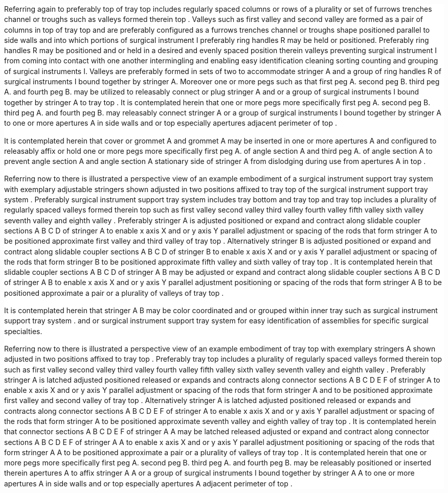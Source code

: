 Referring again to preferably top of tray top includes regularly spaced columns or rows of a plurality or set of furrows trenches channel or troughs such as valleys formed therein top . Valleys such as first valley and second valley are formed as a pair of columns in top of tray top and are preferably configured as a furrows trenches channel or troughs shape positioned parallel to side walls and into which portions of surgical instrument I preferably ring handles R may be held or positioned. Preferably ring handles R may be positioned and or held in a desired and evenly spaced position therein valleys preventing surgical instrument I from coming into contact with one another intermingling and enabling easy identification cleaning sorting counting and grouping of surgical instruments I. Valleys are preferably formed in sets of two to accommodate stringer A and a group of ring handles R of surgical instruments I bound together by stringer A. Moreover one or more pegs such as that first peg A. second peg B. third peg A. and fourth peg B. may be utilized to releasably connect or plug stringer A and or a group of surgical instruments I bound together by stringer A to tray top . It is contemplated herein that one or more pegs more specifically first peg A. second peg B. third peg A. and fourth peg B. may releasably connect stringer A or a group of surgical instruments I bound together by stringer A to one or more apertures A in side walls and or top especially apertures adjacent perimeter of top .

It is contemplated herein that cover or grommet A and grommet A may be inserted in one or more apertures A and configured to releasably affix or hold one or more pegs more specifically first peg A. of angle section A and third peg A. of angle section A to prevent angle section A and angle section A stationary side of stringer A from dislodging during use from apertures A in top .

Referring now to there is illustrated a perspective view of an example embodiment of a surgical instrument support tray system with exemplary adjustable stringers shown adjusted in two positions affixed to tray top of the surgical instrument support tray system . Preferably surgical instrument support tray system includes tray bottom and tray top and tray top includes a plurality of regularly spaced valleys formed therein top such as first valley second valley third valley fourth valley fifth valley sixth valley seventh valley and eighth valley . Preferably stringer A is adjusted positioned or expand and contract along slidable coupler sections A B C D of stringer A to enable x axis X and or y axis Y parallel adjustment or spacing of the rods that form stringer A to be positioned approximate first valley and third valley of tray top . Alternatively stringer B is adjusted positioned or expand and contract along slidable coupler sections A B C D of stringer B to enable x axis X and or y axis Y parallel adjustment or spacing of the rods that form stringer B to be positioned approximate fifth valley and sixth valley of tray top . It is contemplated herein that slidable coupler sections A B C D of stringer A B may be adjusted or expand and contract along slidable coupler sections A B C D of stringer A B to enable x axis X and or y axis Y parallel adjustment positioning or spacing of the rods that form stringer A B to be positioned approximate a pair or a plurality of valleys of tray top .

It is contemplated herein that stringer A B may be color coordinated and or grouped within inner tray such as surgical instrument support tray system . and or surgical instrument support tray system for easy identification of assemblies for specific surgical specialties.

Referring now to there is illustrated a perspective view of an example embodiment of tray top with exemplary stringers A shown adjusted in two positions affixed to tray top . Preferably tray top includes a plurality of regularly spaced valleys formed therein top such as first valley second valley third valley fourth valley fifth valley sixth valley seventh valley and eighth valley . Preferably stringer A is latched adjusted positioned released or expands and contracts along connector sections A B C D E F of stringer A to enable x axis X and or y axis Y parallel adjustment or spacing of the rods that form stringer A and to be positioned approximate first valley and second valley of tray top . Alternatively stringer A is latched adjusted positioned released or expands and contracts along connector sections A B C D E F of stringer A to enable x axis X and or y axis Y parallel adjustment or spacing of the rods that form stringer A to be positioned approximate seventh valley and eighth valley of tray top . It is contemplated herein that connector sections A B C D E F of stringer A A may be latched released adjusted or expand and contract along connector sections A B C D E F of stringer A A to enable x axis X and or y axis Y parallel adjustment positioning or spacing of the rods that form stringer A A to be positioned approximate a pair or a plurality of valleys of tray top . It is contemplated herein that one or more pegs more specifically first peg A. second peg B. third peg A. and fourth peg B. may be releasably positioned or inserted therein apertures A to affix stringer A A or a group of surgical instruments I bound together by stringer A A to one or more apertures A in side walls and or top especially apertures A adjacent perimeter of top .

